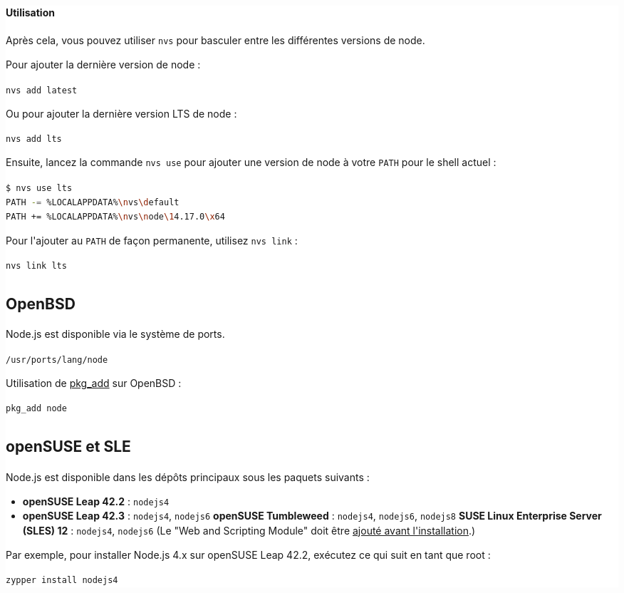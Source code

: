 #### Utilisation
Après cela, vous pouvez utiliser `nvs` pour basculer entre les différentes versions de node.

Pour ajouter la dernière version de node :

```bash
nvs add latest
```

Ou pour ajouter la dernière version LTS de node :

```bash
nvs add lts
```

Ensuite, lancez la commande `nvs use` pour ajouter une version de node à votre `PATH` pour le shell actuel :

```bash
$ nvs use lts
PATH -= %LOCALAPPDATA%\nvs\default
PATH += %LOCALAPPDATA%\nvs\node\14.17.0\x64
```

Pour l'ajouter au `PATH` de façon permanente, utilisez `nvs link` :

```bash
nvs link lts
```

## OpenBSD

Node.js est disponible via le système de ports.

```bash
/usr/ports/lang/node
```

Utilisation de [pkg_add](https://man.openbsd.org/OpenBSD-current/man1/pkg_add.1) sur OpenBSD :

```bash
pkg_add node
```

## openSUSE et SLE

Node.js est disponible dans les dépôts principaux sous les paquets suivants :

* **openSUSE Leap 42.2** : `nodejs4`
* **openSUSE Leap 42.3** : `nodejs4`, `nodejs6`
**openSUSE Tumbleweed** : `nodejs4`, `nodejs6`, `nodejs8`
**SUSE Linux Enterprise Server (SLES) 12** : `nodejs4`, `nodejs6` (Le "Web and Scripting Module" doit être [ajouté avant l'installation](https://www.suse.com/documentation/sles-12/book_sle_deployment/data/sec_add-ons_extensions.html).)

Par exemple, pour installer Node.js 4.x sur openSUSE Leap 42.2, exécutez ce qui suit en tant que root :

```bash
zypper install nodejs4
```
